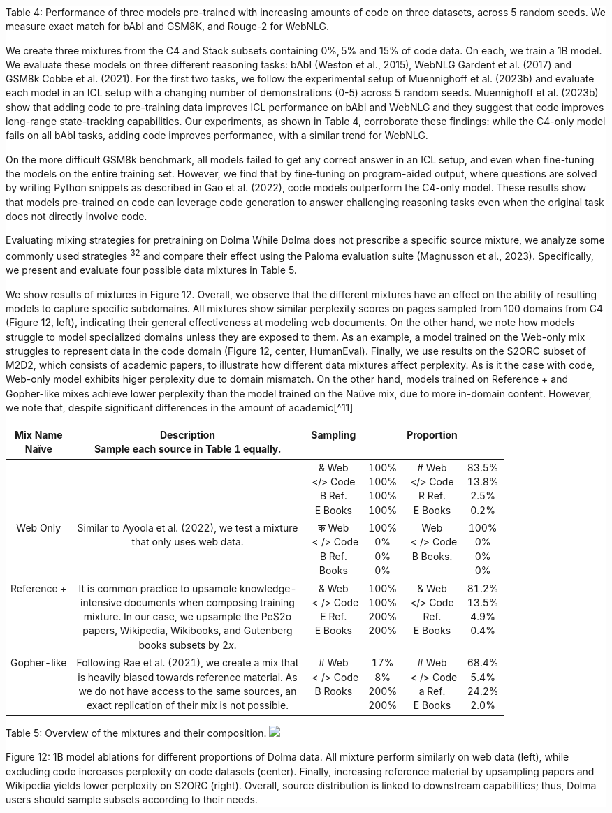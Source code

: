 Table 4: Performance of three models pre-trained with increasing amounts of code on three datasets, across 5 random seeds. We measure exact match for bAbI and GSM8K, and Rouge-2 for WebNLG.

We create three mixtures from the $\mathrm{C} 4$ and Stack subsets containing $0 \%, 5 \%$ and $15 \%$ of code data. On each, we train a 1B model. We evaluate these models on three different reasoning tasks: bAbI (Weston et al., 2015), WebNLG Gardent et al. (2017) and GSM8k Cobbe et al. (2021). For the first two tasks, we follow the experimental setup of Muennighoff et al. (2023b) and evaluate each model in an ICL setup with a changing number of demonstrations (0-5) across 5 random seeds. Muennighoff et al. (2023b) show that adding code to pre-training data improves ICL performance on bAbI and WebNLG and they suggest that code improves long-range state-tracking capabilities. Our experiments, as shown in Table 4, corroborate these findings: while the C4-only model fails on all bAbI tasks, adding code improves performance, with a similar trend for WebNLG.

On the more difficult GSM8k benchmark, all models failed to get any correct answer in an ICL setup, and even when fine-tuning the models on the entire training set. However, we find that by fine-tuning on program-aided output, where questions are solved by writing Python snippets as described in Gao et al. (2022), code models outperform the C4-only model. These results show that models pre-trained on code can leverage code generation to answer challenging reasoning tasks even when the original task does not directly involve code.

Evaluating mixing strategies for pretraining on Dolma While Dolma does not prescribe a specific source mixture, we analyze some commonly used strategies ${ }^{32}$ and compare their effect using the Paloma evaluation suite (Magnusson et al., 2023). Specifically, we present and evaluate four possible data mixtures in Table 5.

We show results of mixtures in Figure 12. Overall, we observe that the different mixtures have an effect on the ability of resulting models to capture specific subdomains. All mixtures show similar perplexity scores on pages sampled from 100 domains from $\mathrm{C} 4$ (Figure 12, left), indicating their general effectiveness at modeling web documents. On the other hand, we note how models struggle to model specialized domains unless they are exposed to them. As an example, a model trained on the Web-only mix struggles to represent data in the code domain (Figure 12, center, HumanEval). Finally, we use results on the S2ORC subset of M2D2, which consists of academic papers, to illustrate how different data mixtures affect perplexity. As is it the case with code, Web-only model exhibits higer perplexity due to domain mismatch. On the other hand, models trained on Reference + and Gopher-like mixes achieve lower perplexity than the model trained on the Naüve mix, due to more in-domain content. However, we note that, despite significant differences in the amount of academic[^11]

| Mix Name <br> Naïve | Description <br> Sample each source in Table 1 equally. | Sampling |  | Proportion |  |
| :---: | :---: | :---: | :---: | :---: | :---: |
|  |  | \& Web <br> </> Code <br> B Ref. <br> E Books | $100 \%$ <br> $100 \%$ <br> $100 \%$ <br> $100 \%$ | \# Web <br> </> Code <br> R Ref. <br> E Books | $83.5 \%$ <br> $13.8 \%$ <br> $2.5 \%$ <br> $0.2 \%$ |
| Web Only | Similar to Ayoola et al. (2022), we test a mixture <br> that only uses web data. | क Web <br> $</>$ Code <br> B Ref. <br> Books | $100 \%$ <br> $0 \%$ <br> $0 \%$ <br> $0 \%$ | Web <br> $</>$ Code <br> B Beoks. | $100 \%$ <br> $0 \%$ <br> $0 \%$ <br> $0 \%$ |
| Reference + | It is common practice to upsamole knowledge- <br> intensive documents when composing training <br> mixture. In our case, we upsample the PeS2o <br> papers, Wikipedia, Wikibooks, and Gutenberg <br> books subsets by $2 x$. | \& Web <br> $</>$ Code <br> E Ref. <br> E Books | $100 \%$ <br> $100 \%$ <br> $200 \%$ <br> $200 \%$ | \& Web <br> </> Code <br> Ref. <br> E Books | $81.2 \%$ <br> $13.5 \%$ <br> $4.9 \%$ <br> $0.4 \%$ |
| Gopher-like | Following Rae et al. (2021), we create a mix that <br> is heavily biased towards reference material. As <br> we do not have access to the same sources, an <br> exact replication of their mix is not possible. | \# Web <br> $</>$ Code <br> B Rooks | $17 \%$ <br> $8 \%$ <br> $200 \%$ <br> $200 \%$ | \# Web <br> $</>$ Code <br> a Ref. <br> E Books | $68.4 \%$ <br> $5.4 \%$ <br> $24.2 \%$ <br> $2.0 \%$ |

Table 5: Overview of the mixtures and their composition.
![](https://cdn.mathpix.com/cropped/2024_06_04_b721908804a2387dfa87g-18.jpg?height=304&width=1396&top_left_y=1046&top_left_x=359)

Figure 12: 1B model ablations for different proportions of Dolma data. All mixture perform similarly on web data (left), while excluding code increases perplexity on code datasets (center). Finally, increasing reference material by upsampling papers and Wikipedia yields lower perplexity on S2ORC (right). Overall, source distribution is linked to downstream capabilities; thus, Dolma users should sample subsets according to their needs.
